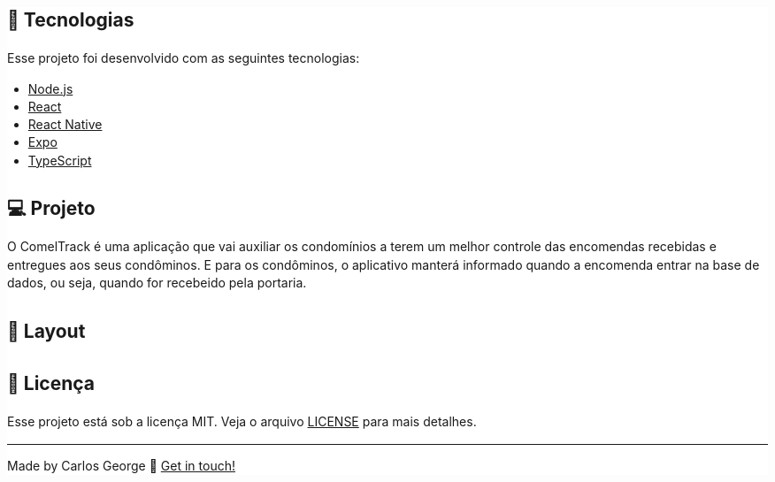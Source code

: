 ## 🚀 Tecnologias

Esse projeto foi desenvolvido com as seguintes tecnologias:

- [Node.js](https://nodejs.org/en/)
- [React](https://reactjs.org)
- [React Native](https://facebook.github.io/react-native/)
- [Expo](https://expo.io/)
- [TypeScript](https://www.typescriptlang.org/)

## 💻 Projeto

O ComelTrack é uma aplicação que vai auxiliar os condomínios a terem um melhor controle das encomendas recebidas e entregues aos seus condôminos. E para os condôminos, o aplicativo manterá informado quando a encomenda entrar na base de dados, ou seja, quando for recebeido pela portaria.

## 🔖 Layout



## :memo: Licença

Esse projeto está sob a licença MIT. Veja o arquivo [LICENSE](LICENSE.md) para mais detalhes.

---

Made by Carlos George :wave: [Get in touch!](https://www.linkedin.com/in/carlos-george-58856a1b/)
